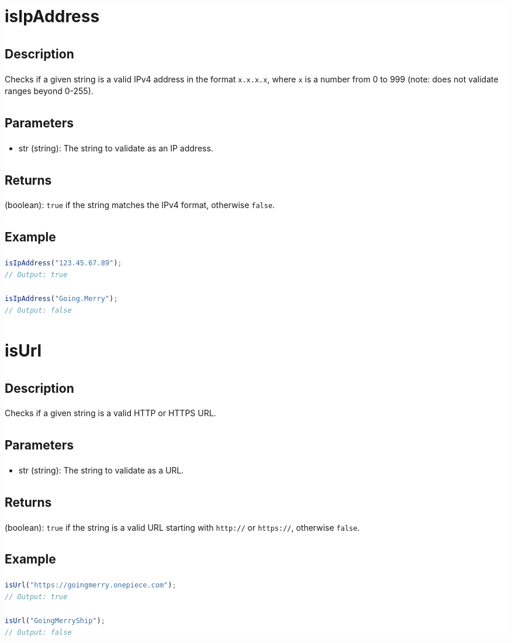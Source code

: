 # isIpAddress

## Description

Checks if a given string is a valid IPv4 address in the format `x.x.x.x`, where `x` is a number from 0 to 999 (note: does not validate ranges beyond 0-255).

## Parameters

- str (string): The string to validate as an IP address.

## Returns

(boolean): `true` if the string matches the IPv4 format, otherwise `false`.

## Example

```typescript
isIpAddress("123.45.67.89");
// Output: true

isIpAddress("Going.Merry");
// Output: false
```

# isUrl

## Description

Checks if a given string is a valid HTTP or HTTPS URL.

## Parameters

- str (string): The string to validate as a URL.

## Returns

(boolean): `true` if the string is a valid URL starting with `http://` or `https://`, otherwise `false`.

## Example

```typescript
isUrl("https://goingmerry.onepiece.com");
// Output: true

isUrl("GoingMerryShip");
// Output: false
```
